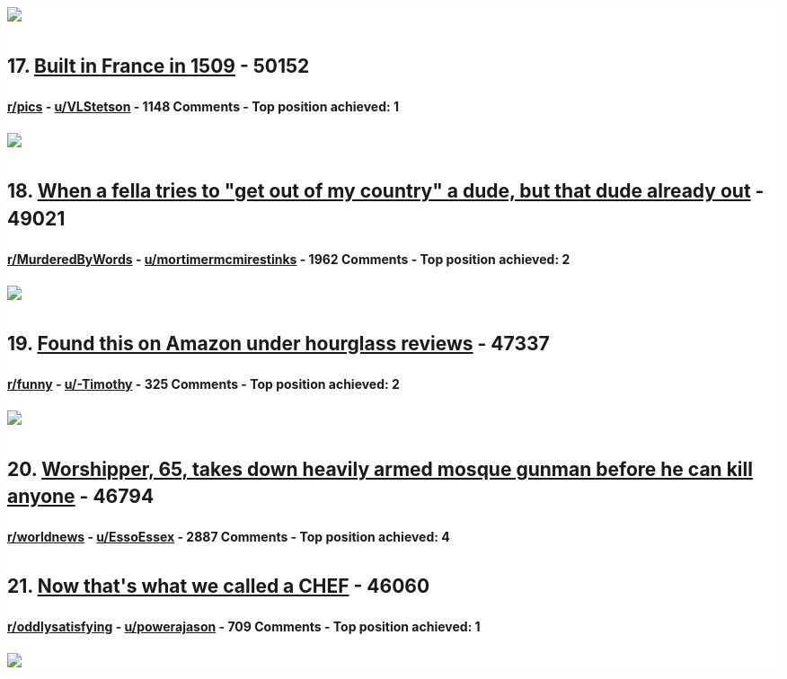 <a href="https://i.imgur.com/LamGLdd.jpg"><img src="https://a.thumbs.redditmedia.com/Zg_Rf7b7pe3bEkBmrlB9m53L7aHmULl5bZiCkpqwGh4.jpg"></img></a>

## 17. [Built in France in 1509](http://reddit.com/r/pics/comments/cov3lt/built_in_france_in_1509/) - 50152
#### [r/pics](http://reddit.com/r/pics) - [u/VLStetson](http://reddit.com/u/VLStetson) - 1148 Comments - Top position achieved: 1

<a href="https://i.redd.it/t6nmejrjosf31.png"><img src="https://b.thumbs.redditmedia.com/ypnnFX-q287WAfl4qgROokUXw6BtGKrBQNK8_LD1HoU.jpg"></img></a>

## 18. [When a fella tries to "get out of my country" a dude, but that dude already out](http://reddit.com/r/MurderedByWords/comments/cox997/when_a_fella_tries_to_get_out_of_my_country_a/) - 49021
#### [r/MurderedByWords](http://reddit.com/r/MurderedByWords) - [u/mortimermcmirestinks](http://reddit.com/u/mortimermcmirestinks) - 1962 Comments - Top position achieved: 2

<a href="https://i.redd.it/6zklpnh8wtf31.png"><img src="https://b.thumbs.redditmedia.com/6-vU8NIuNI_QW1jRpZpwkT_adFwXSbxDL6GA7HfKANg.jpg"></img></a>

## 19. [Found this on Amazon under hourglass reviews](http://reddit.com/r/funny/comments/covgjy/found_this_on_amazon_under_hourglass_reviews/) - 47337
#### [r/funny](http://reddit.com/r/funny) - [u/-Timothy](http://reddit.com/u/-Timothy) - 325 Comments - Top position achieved: 2

<a href="https://imgur.com/6L11d5M"><img src="https://b.thumbs.redditmedia.com/pKWLy86LloiegSpMlg7KKMUn0shFIjgbfQsd3qPVluw.jpg"></img></a>

## 20. [Worshipper, 65, takes down heavily armed mosque gunman before he can kill anyone](http://reddit.com/r/worldnews/comments/cox3kg/worshipper_65_takes_down_heavily_armed_mosque/) - 46794
#### [r/worldnews](http://reddit.com/r/worldnews) - [u/EssoEssex](http://reddit.com/u/EssoEssex) - 2887 Comments - Top position achieved: 4

## 21. [Now that's what we called a CHEF](http://reddit.com/r/oddlysatisfying/comments/cotbdc/now_thats_what_we_called_a_chef/) - 46060
#### [r/oddlysatisfying](http://reddit.com/r/oddlysatisfying) - [u/powerajason](http://reddit.com/u/powerajason) - 709 Comments - Top position achieved: 1

<a href="https://v.redd.it/tzvxk8kpgrf31"><img src="https://a.thumbs.redditmedia.com/N0OKfPpo_T-TSO8GZQXrTdy5Ql5YaLbltX0SKaS2lZ8.jpg"></img></a>

